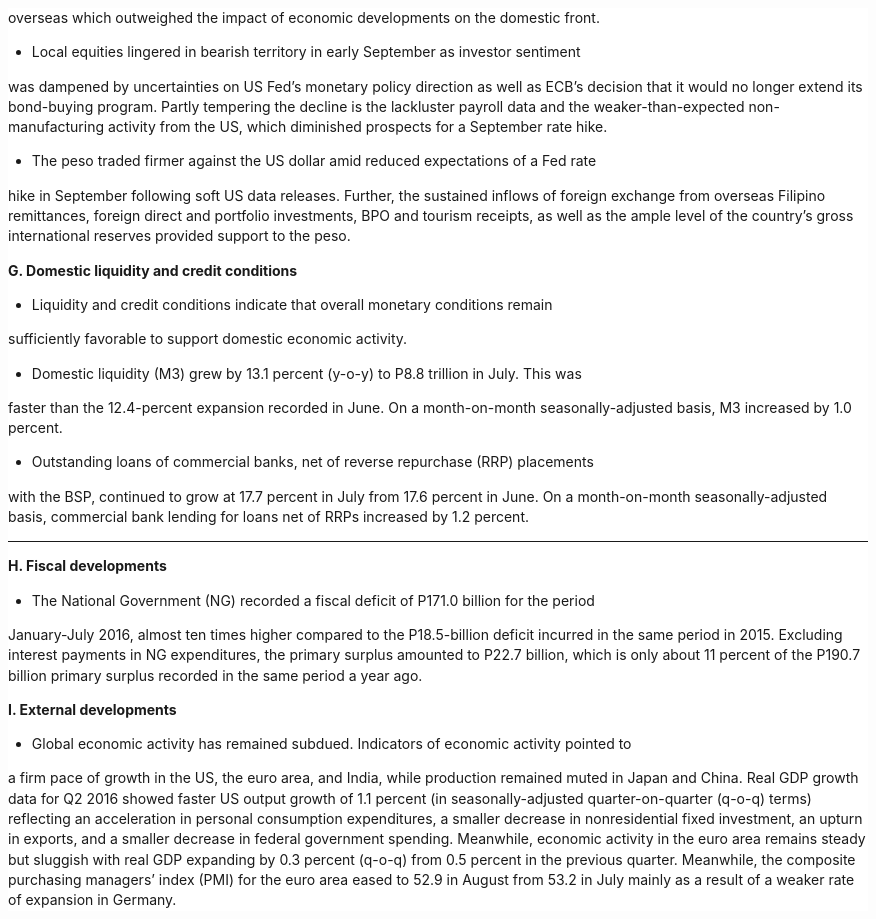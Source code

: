 overseas which outweighed the impact of economic developments on the domestic front.

   - Local equities lingered in bearish territory in early September as investor sentiment

was dampened by uncertainties on US Fed’s monetary policy direction as well as ECB’s
decision that it would no longer extend its bond-buying program. Partly tempering the
decline is the lackluster payroll data and the weaker-than-expected non-manufacturing
activity from the US, which diminished prospects for a September rate hike.

   - The peso traded firmer against the US dollar amid reduced expectations of a Fed rate

hike in September following soft US data releases. Further, the sustained inflows of
foreign exchange from overseas Filipino remittances, foreign direct and portfolio
investments, BPO and tourism receipts, as well as the ample level of the country’s
gross international reserves provided support to the peso.

**G. Domestic liquidity and credit conditions**

 - Liquidity and credit conditions indicate that overall monetary conditions remain

sufficiently favorable to support domestic economic activity.

   - Domestic liquidity (M3) grew by 13.1 percent (y-o-y) to P8.8 trillion in July. This was

faster than the 12.4-percent expansion recorded in June. On a month-on-month
seasonally-adjusted basis, M3 increased by 1.0 percent.

   - Outstanding loans of commercial banks, net of reverse repurchase (RRP) placements

with the BSP, continued to grow at 17.7 percent in July from 17.6 percent in June. On a
month-on-month seasonally-adjusted basis, commercial bank lending for loans net of
RRPs increased by 1.2 percent.


-----

**H.  Fiscal developments**

 - The National Government (NG) recorded a fiscal deficit of P171.0 billion for the period

January-July 2016, almost ten times higher compared to the P18.5-billion deficit incurred
in the same period in 2015. Excluding interest payments in NG expenditures, the primary
surplus amounted to P22.7 billion, which is only about 11 percent of the P190.7 billion
primary surplus recorded in the same period a year ago.

**I.  External developments**

 - Global economic activity has remained subdued. Indicators of economic activity pointed to

a firm pace of growth in the US, the euro area, and India, while production remained
muted in Japan and China. Real GDP growth data for Q2 2016 showed faster US output
growth of 1.1 percent (in seasonally-adjusted quarter-on-quarter (q-o-q) terms) reflecting
an acceleration in personal consumption expenditures, a smaller decrease in nonresidential fixed investment, an upturn in exports, and a smaller decrease in federal
government spending. Meanwhile, economic activity in the euro area remains steady but
sluggish with real GDP expanding by 0.3 percent (q-o-q) from 0.5 percent in the previous
quarter. Meanwhile, the composite purchasing managers’ index (PMI) for the euro area
eased to 52.9 in August from 53.2 in July mainly as a result of a weaker rate of expansion
in Germany.
